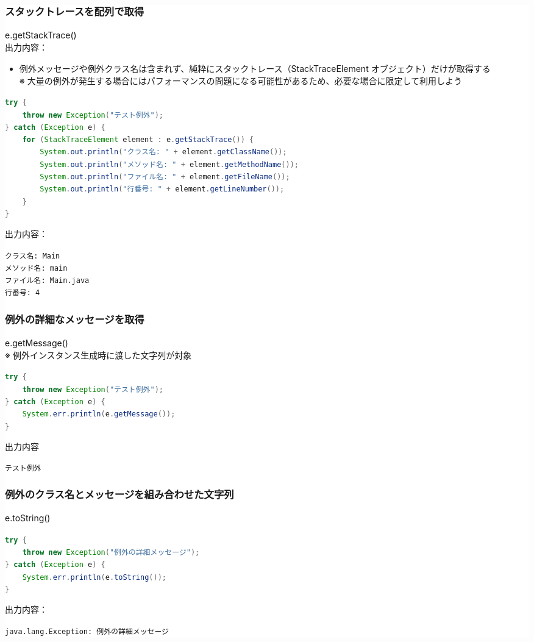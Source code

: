 
### スタックトレースを配列で取得
e.getStackTrace()  
出力内容：  
* 例外メッセージや例外クラス名は含まれず、純粋にスタックトレース（StackTraceElement オブジェクト）だけが取得する  
※ 大量の例外が発生する場合にはパフォーマンスの問題になる可能性があるため、必要な場合に限定して利用しよう
```Java
try {
    throw new Exception("テスト例外");
} catch (Exception e) {
    for (StackTraceElement element : e.getStackTrace()) {
        System.out.println("クラス名: " + element.getClassName());
        System.out.println("メソッド名: " + element.getMethodName());
        System.out.println("ファイル名: " + element.getFileName());
        System.out.println("行番号: " + element.getLineNumber());
    }
}
```
出力内容：
```
クラス名: Main
メソッド名: main
ファイル名: Main.java
行番号: 4
```

### 例外の詳細なメッセージを取得
e.getMessage()  
※ 例外インスタンス生成時に渡した文字列が対象
```Java
try {
    throw new Exception("テスト例外");
} catch (Exception e) {
    System.err.println(e.getMessage());
}
```
出力内容
```
テスト例外
```

### 例外のクラス名とメッセージを組み合わせた文字列
e.toString()
```Java
try {
    throw new Exception("例外の詳細メッセージ");
} catch (Exception e) {
    System.err.println(e.toString());
}
```
出力内容：
```
java.lang.Exception: 例外の詳細メッセージ
```
